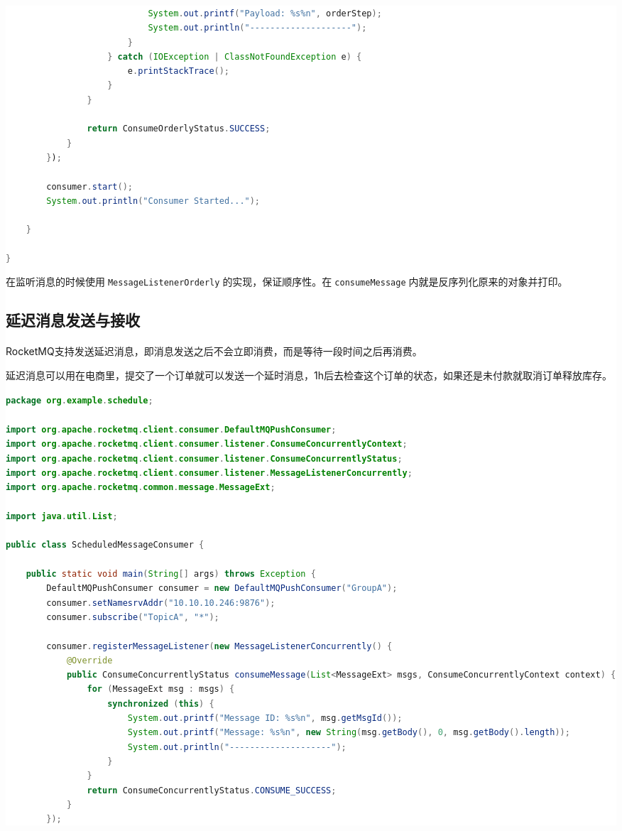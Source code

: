 ```java
                            System.out.printf("Payload: %s%n", orderStep);
                            System.out.println("--------------------");
                        }
                    } catch (IOException | ClassNotFoundException e) {
                        e.printStackTrace();
                    }
                }

                return ConsumeOrderlyStatus.SUCCESS;
            }
        });

        consumer.start();
        System.out.println("Consumer Started...");

    }

}

```

在监听消息的时候使用 `MessageListenerOrderly` 的实现，保证顺序性。在 `consumeMessage` 内就是反序列化原来的对象并打印。



## 延迟消息发送与接收

RocketMQ支持发送延迟消息，即消息发送之后不会立即消费，而是等待一段时间之后再消费。

延迟消息可以用在电商里，提交了一个订单就可以发送一个延时消息，1h后去检查这个订单的状态，如果还是未付款就取消订单释放库存。

```java
package org.example.schedule;

import org.apache.rocketmq.client.consumer.DefaultMQPushConsumer;
import org.apache.rocketmq.client.consumer.listener.ConsumeConcurrentlyContext;
import org.apache.rocketmq.client.consumer.listener.ConsumeConcurrentlyStatus;
import org.apache.rocketmq.client.consumer.listener.MessageListenerConcurrently;
import org.apache.rocketmq.common.message.MessageExt;

import java.util.List;

public class ScheduledMessageConsumer {

    public static void main(String[] args) throws Exception {
        DefaultMQPushConsumer consumer = new DefaultMQPushConsumer("GroupA");
        consumer.setNamesrvAddr("10.10.10.246:9876");
        consumer.subscribe("TopicA", "*");

        consumer.registerMessageListener(new MessageListenerConcurrently() {
            @Override
            public ConsumeConcurrentlyStatus consumeMessage(List<MessageExt> msgs, ConsumeConcurrentlyContext context) {
                for (MessageExt msg : msgs) {
                    synchronized (this) {
                        System.out.printf("Message ID: %s%n", msg.getMsgId());
                        System.out.printf("Message: %s%n", new String(msg.getBody(), 0, msg.getBody().length));
                        System.out.println("--------------------");
                    }
                }
                return ConsumeConcurrentlyStatus.CONSUME_SUCCESS;
            }
        });

```